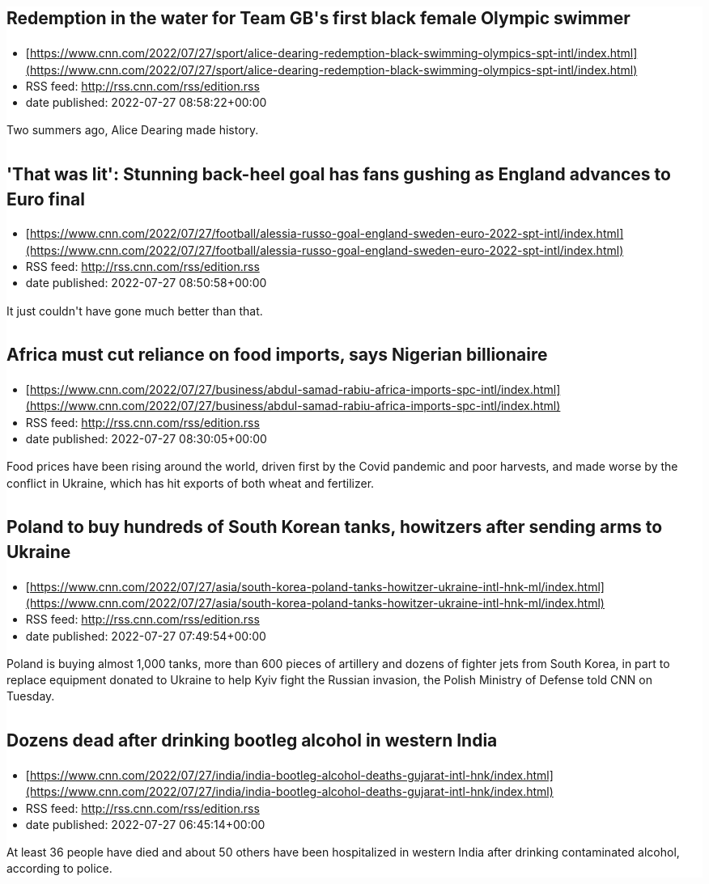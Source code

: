 ## Redemption in the water for Team GB's first black female Olympic swimmer
 - [https://www.cnn.com/2022/07/27/sport/alice-dearing-redemption-black-swimming-olympics-spt-intl/index.html](https://www.cnn.com/2022/07/27/sport/alice-dearing-redemption-black-swimming-olympics-spt-intl/index.html)
 - RSS feed: http://rss.cnn.com/rss/edition.rss
 - date published: 2022-07-27 08:58:22+00:00

Two summers ago, Alice Dearing made history.

## 'That was lit': Stunning back-heel goal has fans gushing as England advances to Euro final
 - [https://www.cnn.com/2022/07/27/football/alessia-russo-goal-england-sweden-euro-2022-spt-intl/index.html](https://www.cnn.com/2022/07/27/football/alessia-russo-goal-england-sweden-euro-2022-spt-intl/index.html)
 - RSS feed: http://rss.cnn.com/rss/edition.rss
 - date published: 2022-07-27 08:50:58+00:00

It just couldn't have gone much better than that.

## Africa must cut reliance on food imports, says Nigerian billionaire
 - [https://www.cnn.com/2022/07/27/business/abdul-samad-rabiu-africa-imports-spc-intl/index.html](https://www.cnn.com/2022/07/27/business/abdul-samad-rabiu-africa-imports-spc-intl/index.html)
 - RSS feed: http://rss.cnn.com/rss/edition.rss
 - date published: 2022-07-27 08:30:05+00:00

Food prices have been rising around the world, driven first by the Covid pandemic and poor harvests, and made worse by the conflict in Ukraine, which has hit exports of both wheat and fertilizer.

## Poland to buy hundreds of South Korean tanks, howitzers after sending arms to Ukraine
 - [https://www.cnn.com/2022/07/27/asia/south-korea-poland-tanks-howitzer-ukraine-intl-hnk-ml/index.html](https://www.cnn.com/2022/07/27/asia/south-korea-poland-tanks-howitzer-ukraine-intl-hnk-ml/index.html)
 - RSS feed: http://rss.cnn.com/rss/edition.rss
 - date published: 2022-07-27 07:49:54+00:00

Poland is buying almost 1,000 tanks, more than 600 pieces of artillery and dozens of fighter jets from South Korea, in part to replace equipment donated to Ukraine to help Kyiv fight the Russian invasion, the Polish Ministry of Defense told CNN on Tuesday.

## Dozens dead after drinking bootleg alcohol in western India
 - [https://www.cnn.com/2022/07/27/india/india-bootleg-alcohol-deaths-gujarat-intl-hnk/index.html](https://www.cnn.com/2022/07/27/india/india-bootleg-alcohol-deaths-gujarat-intl-hnk/index.html)
 - RSS feed: http://rss.cnn.com/rss/edition.rss
 - date published: 2022-07-27 06:45:14+00:00

At least 36 people have died and about 50 others have been hospitalized in western India after drinking contaminated alcohol, according to police.
